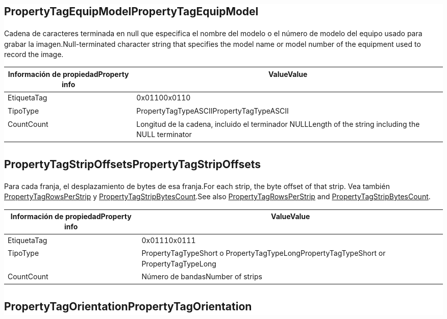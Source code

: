

 

## <a name="propertytagequipmodel"></a><span data-ttu-id="2fef2-555">PropertyTagEquipModel</span><span class="sxs-lookup"><span data-stu-id="2fef2-555">PropertyTagEquipModel</span></span>

<span data-ttu-id="2fef2-556">Cadena de caracteres terminada en null que especifica el nombre del modelo o el número de modelo del equipo usado para grabar la imagen.</span><span class="sxs-lookup"><span data-stu-id="2fef2-556">Null-terminated character string that specifies the model name or model number of the equipment used to record the image.</span></span>



| <span data-ttu-id="2fef2-557">Información de propiedad</span><span class="sxs-lookup"><span data-stu-id="2fef2-557">Property info</span></span> | <span data-ttu-id="2fef2-558">Value</span><span class="sxs-lookup"><span data-stu-id="2fef2-558">Value</span></span> |
|-------|----------------------------------------------------|
| <span data-ttu-id="2fef2-559">Etiqueta</span><span class="sxs-lookup"><span data-stu-id="2fef2-559">Tag</span></span>   | <span data-ttu-id="2fef2-560">0x0110</span><span class="sxs-lookup"><span data-stu-id="2fef2-560">0x0110</span></span>                                             |
| <span data-ttu-id="2fef2-561">Tipo</span><span class="sxs-lookup"><span data-stu-id="2fef2-561">Type</span></span>  | <span data-ttu-id="2fef2-562">PropertyTagTypeASCII</span><span class="sxs-lookup"><span data-stu-id="2fef2-562">PropertyTagTypeASCII</span></span>                               |
| <span data-ttu-id="2fef2-563">Count</span><span class="sxs-lookup"><span data-stu-id="2fef2-563">Count</span></span> | <span data-ttu-id="2fef2-564">Longitud de la cadena, incluido el terminador NULL</span><span class="sxs-lookup"><span data-stu-id="2fef2-564">Length of the string including the NULL terminator</span></span> |



 

## <a name="propertytagstripoffsets"></a><span data-ttu-id="2fef2-565">PropertyTagStripOffsets</span><span class="sxs-lookup"><span data-stu-id="2fef2-565">PropertyTagStripOffsets</span></span>

<span data-ttu-id="2fef2-566">Para cada franja, el desplazamiento de bytes de esa franja.</span><span class="sxs-lookup"><span data-stu-id="2fef2-566">For each strip, the byte offset of that strip.</span></span> <span data-ttu-id="2fef2-567">Vea también [PropertyTagRowsPerStrip](#propertytagrowsperstrip) y [PropertyTagStripBytesCount](#propertytagstripbytescount).</span><span class="sxs-lookup"><span data-stu-id="2fef2-567">See also [PropertyTagRowsPerStrip](#propertytagrowsperstrip) and [PropertyTagStripBytesCount](#propertytagstripbytescount).</span></span>



| <span data-ttu-id="2fef2-568">Información de propiedad</span><span class="sxs-lookup"><span data-stu-id="2fef2-568">Property info</span></span> | <span data-ttu-id="2fef2-569">Value</span><span class="sxs-lookup"><span data-stu-id="2fef2-569">Value</span></span> |
|-------|---------------------------------------------|
| <span data-ttu-id="2fef2-570">Etiqueta</span><span class="sxs-lookup"><span data-stu-id="2fef2-570">Tag</span></span>   | <span data-ttu-id="2fef2-571">0x0111</span><span class="sxs-lookup"><span data-stu-id="2fef2-571">0x0111</span></span>                                      |
| <span data-ttu-id="2fef2-572">Tipo</span><span class="sxs-lookup"><span data-stu-id="2fef2-572">Type</span></span>  | <span data-ttu-id="2fef2-573">PropertyTagTypeShort o PropertyTagTypeLong</span><span class="sxs-lookup"><span data-stu-id="2fef2-573">PropertyTagTypeShort or PropertyTagTypeLong</span></span> |
| <span data-ttu-id="2fef2-574">Count</span><span class="sxs-lookup"><span data-stu-id="2fef2-574">Count</span></span> | <span data-ttu-id="2fef2-575">Número de bandas</span><span class="sxs-lookup"><span data-stu-id="2fef2-575">Number of strips</span></span>                            |



 

## <a name="propertytagorientation"></a><span data-ttu-id="2fef2-576">PropertyTagOrientation</span><span class="sxs-lookup"><span data-stu-id="2fef2-576">PropertyTagOrientation</span></span>
